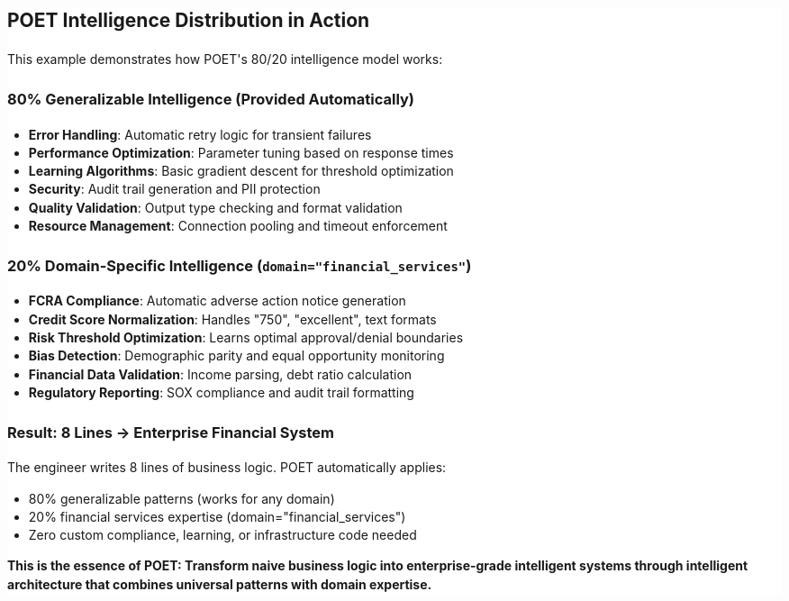 ## POET Intelligence Distribution in Action

This example demonstrates how POET's 80/20 intelligence model works:

### 80% Generalizable Intelligence (Provided Automatically)
- **Error Handling**: Automatic retry logic for transient failures
- **Performance Optimization**: Parameter tuning based on response times  
- **Learning Algorithms**: Basic gradient descent for threshold optimization
- **Security**: Audit trail generation and PII protection
- **Quality Validation**: Output type checking and format validation
- **Resource Management**: Connection pooling and timeout enforcement

### 20% Domain-Specific Intelligence (`domain="financial_services"`)
- **FCRA Compliance**: Automatic adverse action notice generation
- **Credit Score Normalization**: Handles "750", "excellent", text formats
- **Risk Threshold Optimization**: Learns optimal approval/denial boundaries
- **Bias Detection**: Demographic parity and equal opportunity monitoring
- **Financial Data Validation**: Income parsing, debt ratio calculation
- **Regulatory Reporting**: SOX compliance and audit trail formatting

### Result: 8 Lines → Enterprise Financial System
The engineer writes 8 lines of business logic. POET automatically applies:
- 80% generalizable patterns (works for any domain)
- 20% financial services expertise (domain="financial_services")
- Zero custom compliance, learning, or infrastructure code needed

**This is the essence of POET: Transform naive business logic into enterprise-grade intelligent systems through intelligent architecture that combines universal patterns with domain expertise.**